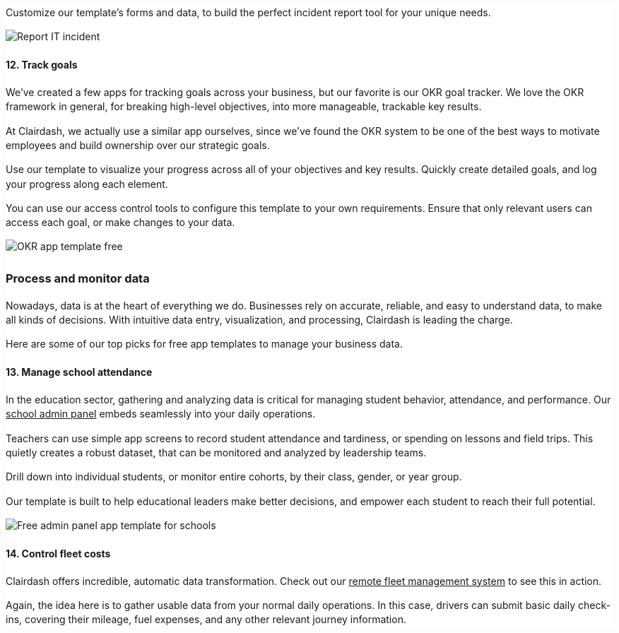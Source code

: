 Customize our template’s forms and data, to build the perfect incident report tool for your unique needs.

![Report IT incident](https://res.cloudinary.com/daog6scxm/image/upload/v1639395708/cms/IT_Incident_report_form_template_gif_ydajjq.gif "Report IT incident")

#### 12. Track goals

We’ve created a few apps for tracking goals across your business, but our favorite is our OKR goal tracker. We love the OKR framework in general, for breaking high-level objectives, into more manageable, trackable key results.

At Clairdash, we actually use a similar app ourselves, since we’ve found the OKR system to be one of the best ways to motivate employees and build ownership over our strategic goals.

Use our template to visualize your progress across all of your objectives and key results. Quickly create detailed goals, and log your progress along each element.

You can use our access control tools to configure this template to your own requirements. Ensure that only relevant users can access each goal, or make changes to your data.

![OKR app template free](https://res.cloudinary.com/daog6scxm/image/upload/v1647965971/cms/OKR_Goal_Template_Gif_mpyofh.gif "OKR Goal Tracker")

### Process and monitor data

Nowadays, data is at the heart of everything we do. Businesses rely on accurate, reliable, and easy to understand data, to make all kinds of decisions. With intuitive data entry, visualization, and processing, Clairdash is leading the charge.

Here are some of our top picks for free app templates to manage your business data.

#### 13. Manage school attendance

In the education sector, gathering and analyzing data is critical for managing student behavior, attendance, and performance. Our [school admin panel](https://clairdash.com/admin-panels/templates/school-admin-panel/) embeds seamlessly into your daily operations.

Teachers can use simple app screens to record student attendance and tardiness, or spending on lessons and field trips. This quietly creates a robust dataset, that can be monitored and analyzed by leadership teams.

Drill down into individual students, or monitor entire cohorts, by their class, gender, or year group.

Our template is built to help educational leaders make better decisions, and empower each student to reach their full potential.

![Free admin panel app template for schools](https://res.cloudinary.com/daog6scxm/image/upload/v1642427805/cms/School_Admin_Panel_Template_GIF_rbz7ti.gif "Free admin panel app template for schools")

#### 14. Control fleet costs

Clairdash offers incredible, automatic data transformation. Check out our [remote fleet management system](https://clairdash.com/logistics/templates/remote-fleet-management-system/) to see this in action.

Again, the idea here is to gather usable data from your normal daily operations. In this case, drivers can submit basic daily check-ins, covering their mileage, fuel expenses, and any other relevant journey information.
